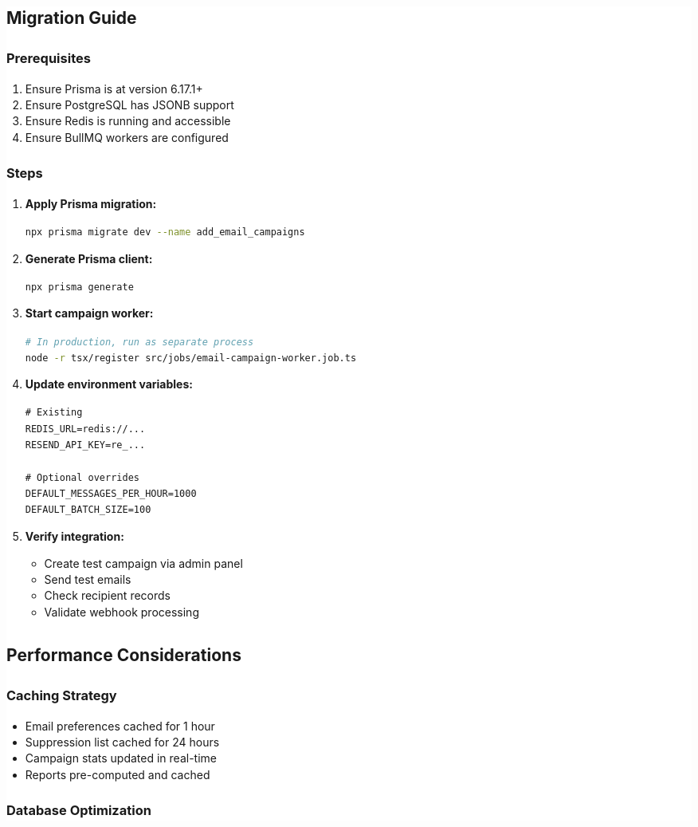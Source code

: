 ## Migration Guide

### Prerequisites

1. Ensure Prisma is at version 6.17.1+
2. Ensure PostgreSQL has JSONB support
3. Ensure Redis is running and accessible
4. Ensure BullMQ workers are configured

### Steps

1. **Apply Prisma migration:**
   ```bash
   npx prisma migrate dev --name add_email_campaigns
   ```

2. **Generate Prisma client:**
   ```bash
   npx prisma generate
   ```

3. **Start campaign worker:**
   ```bash
   # In production, run as separate process
   node -r tsx/register src/jobs/email-campaign-worker.job.ts
   ```

4. **Update environment variables:**
   ```env
   # Existing
   REDIS_URL=redis://...
   RESEND_API_KEY=re_...
   
   # Optional overrides
   DEFAULT_MESSAGES_PER_HOUR=1000
   DEFAULT_BATCH_SIZE=100
   ```

5. **Verify integration:**
   - Create test campaign via admin panel
   - Send test emails
   - Check recipient records
   - Validate webhook processing

## Performance Considerations

### Caching Strategy

- Email preferences cached for 1 hour
- Suppression list cached for 24 hours
- Campaign stats updated in real-time
- Reports pre-computed and cached

### Database Optimization
